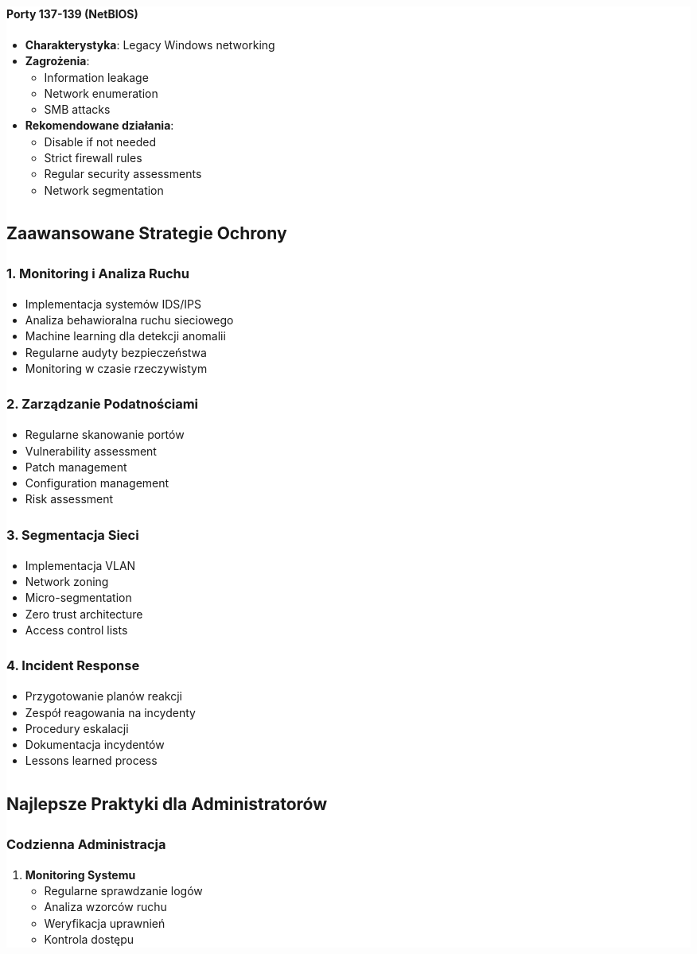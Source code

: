 #### Porty 137-139 (NetBIOS)
- **Charakterystyka**: Legacy Windows networking
- **Zagrożenia**:
  - Information leakage
  - Network enumeration
  - SMB attacks
- **Rekomendowane działania**:
  - Disable if not needed
  - Strict firewall rules
  - Regular security assessments
  - Network segmentation

## Zaawansowane Strategie Ochrony

### 1. Monitoring i Analiza Ruchu
- Implementacja systemów IDS/IPS
- Analiza behawioralna ruchu sieciowego
- Machine learning dla detekcji anomalii
- Regularne audyty bezpieczeństwa
- Monitoring w czasie rzeczywistym

### 2. Zarządzanie Podatnościami
- Regularne skanowanie portów
- Vulnerability assessment
- Patch management
- Configuration management
- Risk assessment

### 3. Segmentacja Sieci
- Implementacja VLAN
- Network zoning
- Micro-segmentation
- Zero trust architecture
- Access control lists

### 4. Incident Response
- Przygotowanie planów reakcji
- Zespół reagowania na incydenty
- Procedury eskalacji
- Dokumentacja incydentów
- Lessons learned process

## Najlepsze Praktyki dla Administratorów

### Codzienna Administracja
1. **Monitoring Systemu**
   - Regularne sprawdzanie logów
   - Analiza wzorców ruchu
   - Weryfikacja uprawnień
   - Kontrola dostępu
